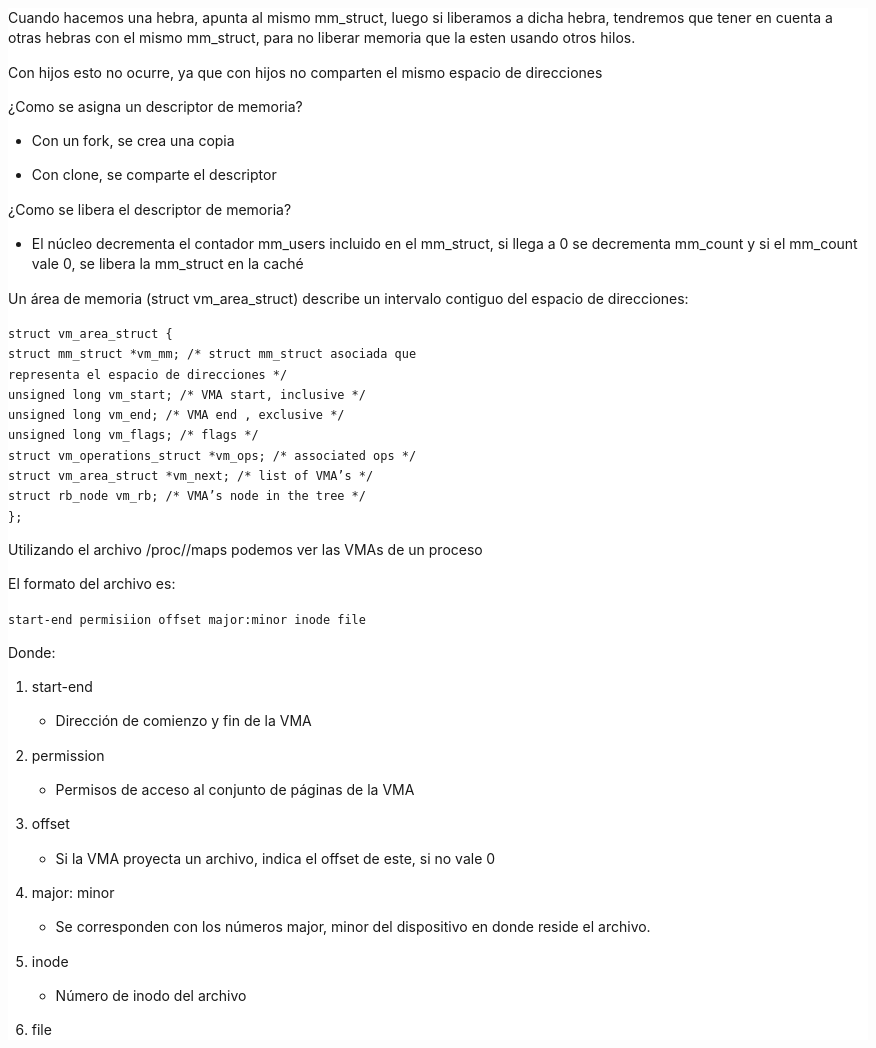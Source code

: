 Cuando hacemos una hebra, apunta al mismo mm_struct, luego si liberamos a dicha hebra, tendremos que tener en cuenta a otras hebras con el mismo mm_struct, para no liberar memoria que la esten usando otros hilos.

Con hijos esto no ocurre, ya que con hijos no comparten el mismo espacio de direcciones

¿Como se asigna un descriptor de memoria?
   * Con un fork, se crea una copia

  + Con clone, se comparte el descriptor

¿Como se libera el descriptor de memoria?

   * El núcleo decrementa el contador mm_users incluido en el mm_struct, si llega a 0 se decrementa mm_count y si el mm_count vale 0, se libera la mm_struct en la caché

Un área de memoria (struct vm_area_struct) describe un intervalo contiguo del espacio de direcciones:

```
struct vm_area_struct {
struct mm_struct *vm_mm; /* struct mm_struct asociada que
representa el espacio de direcciones */
unsigned long vm_start; /* VMA start, inclusive */
unsigned long vm_end; /* VMA end , exclusive */
unsigned long vm_flags; /* flags */
struct vm_operations_struct *vm_ops; /* associated ops */
struct vm_area_struct *vm_next; /* list of VMA’s */
struct rb_node vm_rb; /* VMA’s node in the tree */
};
```

Utilizando el archivo /proc//maps podemos ver las VMAs de un proceso

El formato del archivo es:

`start-end permisiion offset major:minor inode file`

Donde:

1. start-end

   * Dirección de comienzo y fin de la VMA

2. permission

   * Permisos de acceso al conjunto de páginas de la VMA

3. offset

   * Si la VMA proyecta un archivo, indica el offset de este, si no vale 0

4. major: minor

   * Se corresponden con los números major, minor del dispositivo en donde reside el archivo.

5. inode

   * Número de inodo del archivo

6. file
